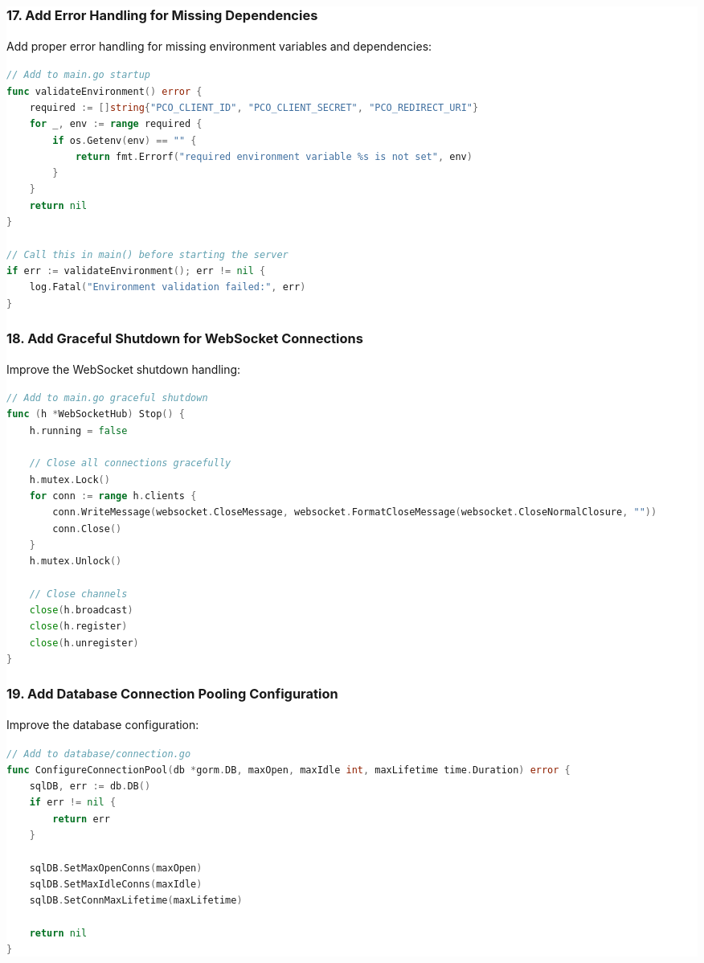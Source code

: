 ### 17. **Add Error Handling for Missing Dependencies**

Add proper error handling for missing environment variables and dependencies:

```go
// Add to main.go startup
func validateEnvironment() error {
    required := []string{"PCO_CLIENT_ID", "PCO_CLIENT_SECRET", "PCO_REDIRECT_URI"}
    for _, env := range required {
        if os.Getenv(env) == "" {
            return fmt.Errorf("required environment variable %s is not set", env)
        }
    }
    return nil
}

// Call this in main() before starting the server
if err := validateEnvironment(); err != nil {
    log.Fatal("Environment validation failed:", err)
}
```

### 18. **Add Graceful Shutdown for WebSocket Connections**

Improve the WebSocket shutdown handling:

```go
// Add to main.go graceful shutdown
func (h *WebSocketHub) Stop() {
    h.running = false
    
    // Close all connections gracefully
    h.mutex.Lock()
    for conn := range h.clients {
        conn.WriteMessage(websocket.CloseMessage, websocket.FormatCloseMessage(websocket.CloseNormalClosure, ""))
        conn.Close()
    }
    h.mutex.Unlock()
    
    // Close channels
    close(h.broadcast)
    close(h.register)
    close(h.unregister)
}
```

### 19. **Add Database Connection Pooling Configuration**

Improve the database configuration:

```go
// Add to database/connection.go
func ConfigureConnectionPool(db *gorm.DB, maxOpen, maxIdle int, maxLifetime time.Duration) error {
    sqlDB, err := db.DB()
    if err != nil {
        return err
    }
    
    sqlDB.SetMaxOpenConns(maxOpen)
    sqlDB.SetMaxIdleConns(maxIdle)
    sqlDB.SetConnMaxLifetime(maxLifetime)
    
    return nil
}
```
